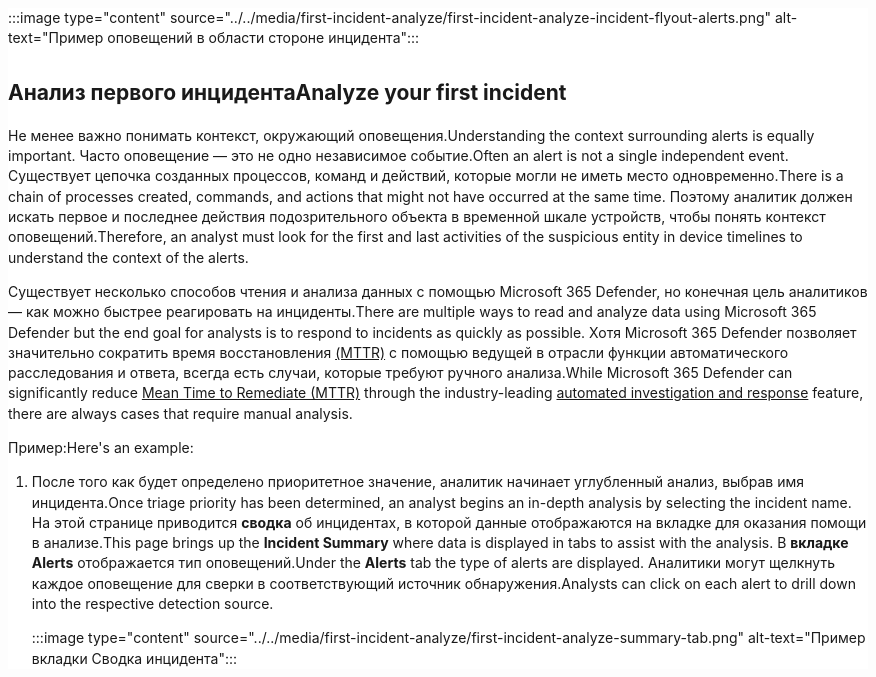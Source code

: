    :::image type="content" source="../../media/first-incident-analyze/first-incident-analyze-incident-flyout-alerts.png" alt-text="Пример оповещений в области стороне инцидента":::

## <a name="analyze-your-first-incident"></a><span data-ttu-id="f0d7a-163">Анализ первого инцидента</span><span class="sxs-lookup"><span data-stu-id="f0d7a-163">Analyze your first incident</span></span>

<span data-ttu-id="f0d7a-164">Не менее важно понимать контекст, окружающий оповещения.</span><span class="sxs-lookup"><span data-stu-id="f0d7a-164">Understanding the context surrounding alerts is equally important.</span></span> <span data-ttu-id="f0d7a-165">Часто оповещение — это не одно независимое событие.</span><span class="sxs-lookup"><span data-stu-id="f0d7a-165">Often an alert is not a single independent event.</span></span> <span data-ttu-id="f0d7a-166">Существует цепочка созданных процессов, команд и действий, которые могли не иметь место одновременно.</span><span class="sxs-lookup"><span data-stu-id="f0d7a-166">There is a chain of processes created, commands, and actions that might not have occurred at the same time.</span></span> <span data-ttu-id="f0d7a-167">Поэтому аналитик должен искать первое и последнее действия подозрительного объекта в временной шкале устройств, чтобы понять контекст оповещений.</span><span class="sxs-lookup"><span data-stu-id="f0d7a-167">Therefore, an analyst must look for the first and last activities of the suspicious entity in device timelines to understand the context of the alerts.</span></span>

<span data-ttu-id="f0d7a-168">Существует несколько способов чтения и анализа данных с помощью Microsoft 365 Defender, но конечная цель аналитиков — как можно быстрее реагировать на инциденты.</span><span class="sxs-lookup"><span data-stu-id="f0d7a-168">There are multiple ways to read and analyze data using Microsoft 365 Defender but the end goal for analysts is to respond to incidents as quickly as possible.</span></span> <span data-ttu-id="f0d7a-169">Хотя Microsoft 365 Defender позволяет значительно сократить время восстановления [(MTTR)](https://www.microsoft.com/security/blog/2020/05/04/lessons-learned-microsoft-soc-part-3c/) с помощью [](m365d-autoir.md) ведущей в отрасли функции автоматического расследования и ответа, всегда есть случаи, которые требуют ручного анализа.</span><span class="sxs-lookup"><span data-stu-id="f0d7a-169">While Microsoft 365 Defender can significantly reduce [Mean Time to Remediate (MTTR)](https://www.microsoft.com/security/blog/2020/05/04/lessons-learned-microsoft-soc-part-3c/) through the industry-leading [automated investigation and response](m365d-autoir.md) feature, there are always cases that require manual analysis.</span></span>

<span data-ttu-id="f0d7a-170">Пример:</span><span class="sxs-lookup"><span data-stu-id="f0d7a-170">Here's an example:</span></span>

1. <span data-ttu-id="f0d7a-171">После того как будет определено приоритетное значение, аналитик начинает углубленный анализ, выбрав имя инцидента.</span><span class="sxs-lookup"><span data-stu-id="f0d7a-171">Once triage priority has been determined, an analyst begins an in-depth analysis by selecting the incident name.</span></span> <span data-ttu-id="f0d7a-172">На этой странице приводится **сводка** об инцидентах, в которой данные отображаются на вкладке для оказания помощи в анализе.</span><span class="sxs-lookup"><span data-stu-id="f0d7a-172">This page brings up the **Incident Summary** where data is displayed in tabs to assist with the analysis.</span></span> <span data-ttu-id="f0d7a-173">В **вкладке Alerts** отображается тип оповещений.</span><span class="sxs-lookup"><span data-stu-id="f0d7a-173">Under the **Alerts** tab the type of alerts are displayed.</span></span> <span data-ttu-id="f0d7a-174">Аналитики могут щелкнуть каждое оповещение для сверки в соответствующий источник обнаружения.</span><span class="sxs-lookup"><span data-stu-id="f0d7a-174">Analysts can click on each alert to drill down into the respective detection source.</span></span>

    :::image type="content" source="../../media/first-incident-analyze/first-incident-analyze-summary-tab.png" alt-text="Пример вкладки Сводка инцидента":::
